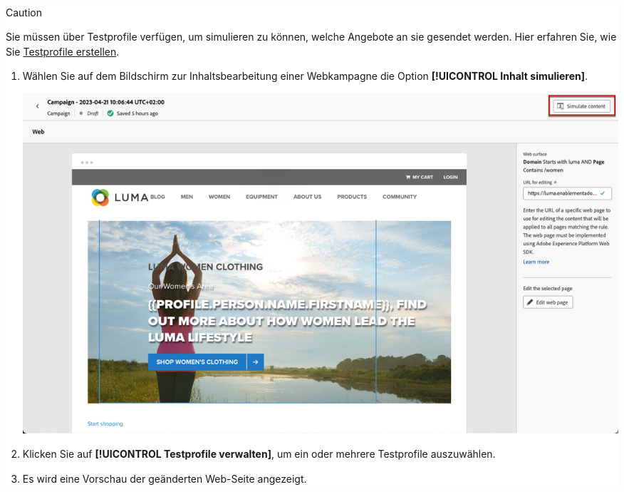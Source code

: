 >[!CAUTION]
>
>Sie müssen über Testprofile verfügen, um simulieren zu können, welche Angebote an sie gesendet werden. Hier erfahren Sie, wie Sie [Testprofile erstellen](../segment/creating-test-profiles.md).

1. Wählen Sie auf dem Bildschirm zur Inhaltsbearbeitung einer Webkampagne die Option **[!UICONTROL Inhalt simulieren]**.

   

   ![](assets/web-campaign-simulate.png)

1. Klicken Sie auf **[!UICONTROL Testprofile verwalten]**, um ein oder mehrere Testprofile auszuwählen.
1. Es wird eine Vorschau der geänderten Web-Seite angezeigt.
